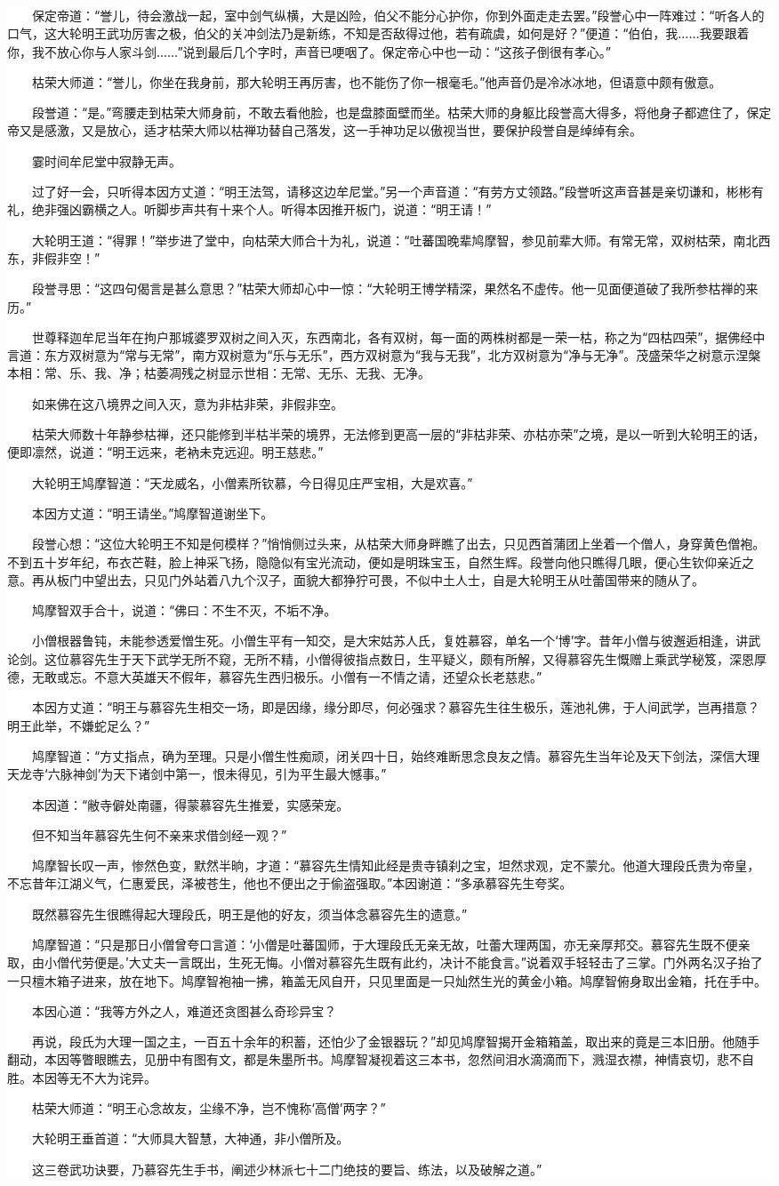 　　保定帝道：“誉儿，待会激战一起，室中剑气纵横，大是凶险，伯父不能分心护你，你到外面走走去罢。”段誉心中一阵难过：“听各人的口气，这大轮明王武功厉害之极，伯父的关冲剑法乃是新练，不知是否敌得过他，若有疏虞，如何是好？”便道：“伯伯，我……我要跟着你，我不放心你与人家斗剑……”说到最后几个字时，声音已哽咽了。保定帝心中也一动：“这孩子倒很有孝心。”

　　枯荣大师道：“誉儿，你坐在我身前，那大轮明王再厉害，也不能伤了你一根毫毛。”他声音仍是冷冰冰地，但语意中颇有傲意。

　　段誉道：“是。”弯腰走到枯荣大师身前，不敢去看他脸，也是盘膝面壁而坐。枯荣大师的身躯比段誉高大得多，将他身子都遮住了，保定帝又是感激，又是放心，适才枯荣大师以枯禅功替自己落发，这一手神功足以傲视当世，要保护段誉自是绰绰有余。

　　霎时间牟尼堂中寂静无声。

　　过了好一会，只听得本因方丈道：“明王法驾，请移这边牟尼堂。”另一个声音道：“有劳方丈领路。”段誉听这声音甚是亲切谦和，彬彬有礼，绝非强凶霸横之人。听脚步声共有十来个人。听得本因推开板门，说道：“明王请！”

　　大轮明王道：“得罪！”举步进了堂中，向枯荣大师合十为礼，说道：“吐蕃国晚辈鸠摩智，参见前辈大师。有常无常，双树枯荣，南北西东，非假非空！”

　　段誉寻思：“这四句偈言是甚么意思？”枯荣大师却心中一惊：“大轮明王博学精深，果然名不虚传。他一见面便道破了我所参枯禅的来历。”

　　世尊释迦牟尼当年在拘户那城婆罗双树之间入灭，东西南北，各有双树，每一面的两株树都是一荣一枯，称之为“四枯四荣”，据佛经中言道：东方双树意为“常与无常”，南方双树意为“乐与无乐”，西方双树意为“我与无我”，北方双树意为“净与无净”。茂盛荣华之树意示涅槃本相：常、乐、我、净；枯萎凋残之树显示世相：无常、无乐、无我、无净。

　　如来佛在这八境界之间入灭，意为非枯非荣，非假非空。

　　枯荣大师数十年静参枯禅，还只能修到半枯半荣的境界，无法修到更高一层的“非枯非荣、亦枯亦荣”之境，是以一听到大轮明王的话，便即凛然，说道：“明王远来，老衲未克远迎。明王慈悲。”

　　大轮明王鸠摩智道：“天龙威名，小僧素所钦慕，今日得见庄严宝相，大是欢喜。”

　　本因方丈道：“明王请坐。”鸠摩智道谢坐下。

　　段誉心想：“这位大轮明王不知是何模样？”悄悄侧过头来，从枯荣大师身畔瞧了出去，只见西首蒲团上坐着一个僧人，身穿黄色僧袍。不到五十岁年纪，布衣芒鞋，脸上神采飞扬，隐隐似有宝光流动，便如是明珠宝玉，自然生辉。段誉向他只瞧得几眼，便心生钦仰亲近之意。再从板门中望出去，只见门外站着八九个汉子，面貌大都狰狞可畏，不似中土人士，自是大轮明王从吐蕾国带来的随从了。

　　鸠摩智双手合十，说道：“佛曰：不生不灭，不垢不净。

　　小僧根器鲁钝，未能参透爱憎生死。小僧生平有一知交，是大宋姑苏人氏，复姓慕容，单名一个‘博’字。昔年小僧与彼邂逅相逢，讲武论剑。这位慕容先生于天下武学无所不窥，无所不精，小僧得彼指点数日，生平疑义，颇有所解，又得慕容先生慨赠上乘武学秘笈，深恩厚德，无敢或忘。不意大英雄天不假年，慕容先生西归极乐。小僧有一不情之请，还望众长老慈悲。”

　　本因方丈道：“明王与慕容先生相交一场，即是因缘，缘分即尽，何必强求？慕容先生往生极乐，莲池礼佛，于人间武学，岂再措意？明王此举，不嫌蛇足么？”

　　鸠摩智道：“方丈指点，确为至理。只是小僧生性痴顽，闭关四十日，始终难断思念良友之情。慕容先生当年论及天下剑法，深信大理天龙寺‘六脉神剑’为天下诸剑中第一，恨未得见，引为平生最大憾事。”

　　本因道：“敝寺僻处南疆，得蒙慕容先生推爱，实感荣宠。

　　但不知当年慕容先生何不亲来求借剑经一观？”

　　鸠摩智长叹一声，惨然色变，默然半晌，才道：“慕容先生情知此经是贵寺镇刹之宝，坦然求观，定不蒙允。他道大理段氏贵为帝皇，不忘昔年江湖义气，仁惠爱民，泽被苍生，他也不便出之于偷盗强取。”本因谢道：“多承慕容先生夸奖。

　　既然慕容先生很瞧得起大理段氏，明王是他的好友，须当体念慕容先生的遗意。”

　　鸠摩智道：“只是那日小僧曾夸口言道：‘小僧是吐蕃国师，于大理段氏无亲无故，吐蕾大理两国，亦无亲厚邦交。慕容先生既不便亲取，由小僧代劳便是。’大丈夫一言既出，生死无悔。小僧对慕容先生既有此约，决计不能食言。”说着双手轻轻击了三掌。门外两名汉子抬了一只檀木箱子进来，放在地下。鸠摩智袍袖一拂，箱盖无风自开，只见里面是一只灿然生光的黄金小箱。鸠摩智俯身取出金箱，托在手中。

　　本因心道：“我等方外之人，难道还贪图甚么奇珍异宝？

　　再说，段氏为大理一国之主，一百五十余年的积蓄，还怕少了金银器玩？”却见鸠摩智揭开金箱箱盖，取出来的竟是三本旧册。他随手翻动，本因等瞥眼瞧去，见册中有图有文，都是朱墨所书。鸠摩智凝视着这三本书，忽然间泪水滴滴而下，溅湿衣襟，神情哀切，悲不自胜。本因等无不大为诧异。

　　枯荣大师道：“明王心念故友，尘缘不净，岂不愧称‘高僧’两字？”

　　大轮明王垂首道：“大师具大智慧，大神通，非小僧所及。

　　这三卷武功诀要，乃慕容先生手书，阐述少林派七十二门绝技的要旨、练法，以及破解之道。”
